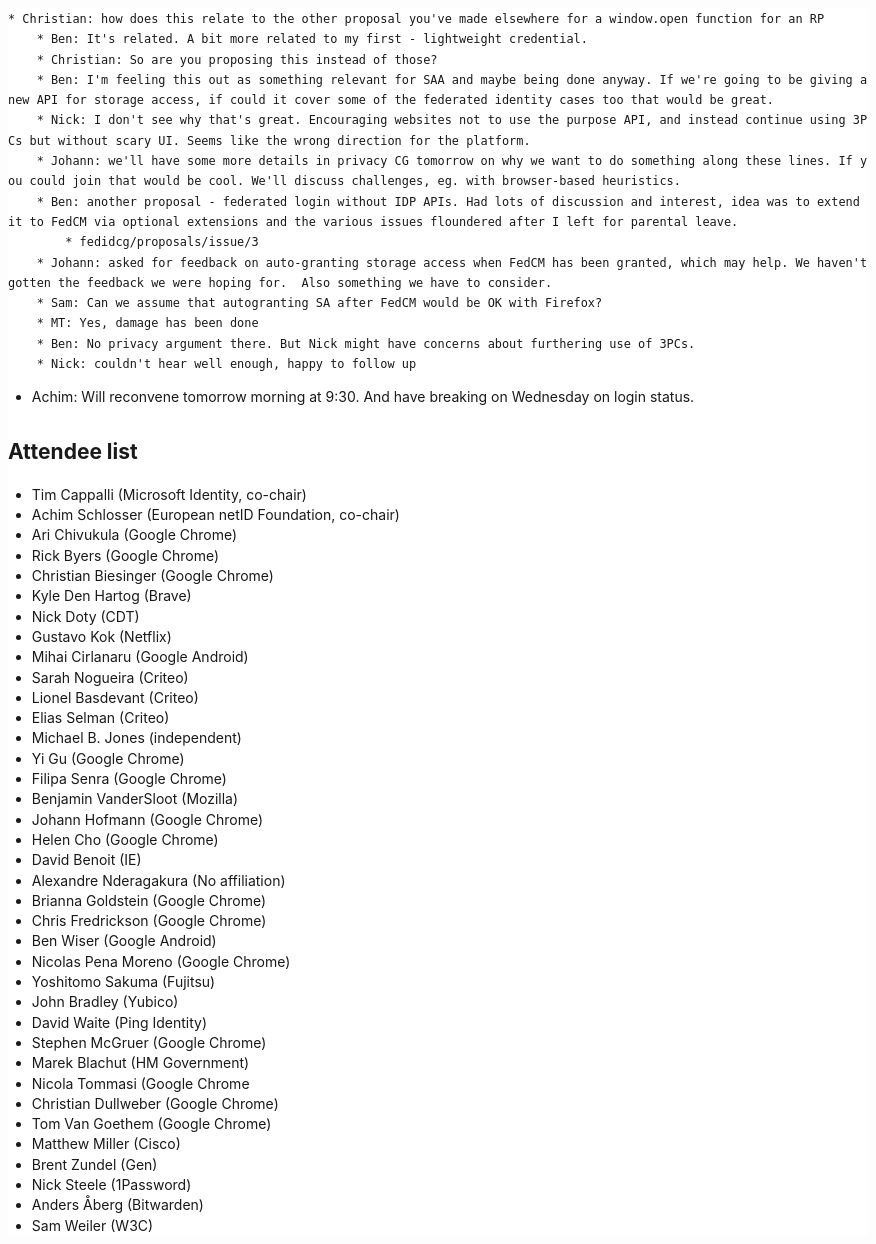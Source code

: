    * Christian: how does this relate to the other proposal you've made elsewhere for a window.open function for an RP
        * Ben: It's related. A bit more related to my first - lightweight credential. 
        * Christian: So are you proposing this instead of those?
        * Ben: I'm feeling this out as something relevant for SAA and maybe being done anyway. If we're going to be giving a new API for storage access, if could it cover some of the federated identity cases too that would be great.
        * Nick: I don't see why that's great. Encouraging websites not to use the purpose API, and instead continue using 3PCs but without scary UI. Seems like the wrong direction for the platform.
        * Johann: we'll have some more details in privacy CG tomorrow on why we want to do something along these lines. If you could join that would be cool. We'll discuss challenges, eg. with browser-based heuristics. 
        * Ben: another proposal - federated login without IDP APIs. Had lots of discussion and interest, idea was to extend it to FedCM via optional extensions and the various issues floundered after I left for parental leave. 
            * fedidcg/proposals/issue/3
        * Johann: asked for feedback on auto-granting storage access when FedCM has been granted, which may help. We haven't gotten the feedback we were hoping for.  Also something we have to consider. 
        * Sam: Can we assume that autogranting SA after FedCM would be OK with Firefox?
        * MT: Yes, damage has been done
        * Ben: No privacy argument there. But Nick might have concerns about furthering use of 3PCs.
        * Nick: couldn't hear well enough, happy to follow up
* Achim: Will reconvene tomorrow morning at 9:30. And have breaking on Wednesday on login status. 

## Attendee list 

* Tim Cappalli (Microsoft Identity, co-chair)
* Achim Schlosser (European netID Foundation, co-chair)
* Ari Chivukula (Google Chrome)
* Rick Byers (Google Chrome)
* Christian Biesinger (Google Chrome)
* Kyle Den Hartog (Brave)
* Nick Doty (CDT)
* Gustavo Kok (Netflix)
* Mihai Cirlanaru (Google Android)
* Sarah Nogueira (Criteo)
* Lionel Basdevant (Criteo)
* Elias Selman (Criteo)
* Michael B. Jones (independent)
* Yi Gu (Google Chrome)
* Filipa Senra (Google Chrome)
* Benjamin VanderSloot (Mozilla)
* Johann Hofmann (Google Chrome)
* Helen Cho (Google Chrome)
* David Benoit (IE)
* Alexandre Nderagakura (No affiliation)
* Brianna Goldstein (Google Chrome)
* Chris Fredrickson (Google Chrome)
* Ben Wiser (Google Android)
* Nicolas Pena Moreno (Google Chrome)
* Yoshitomo Sakuma (Fujitsu)
* John Bradley (Yubico)
* David Waite (Ping Identity)
* Stephen McGruer (Google Chrome)
* Marek Blachut (HM Government)
* Nicola Tommasi (Google Chrome
* Christian Dullweber (Google Chrome)
* Tom Van Goethem (Google Chrome)
* Matthew Miller (Cisco)
* Brent Zundel (Gen)
* Nick Steele (1Password)
* Anders Åberg (Bitwarden)
* Sam Weiler (W3C)